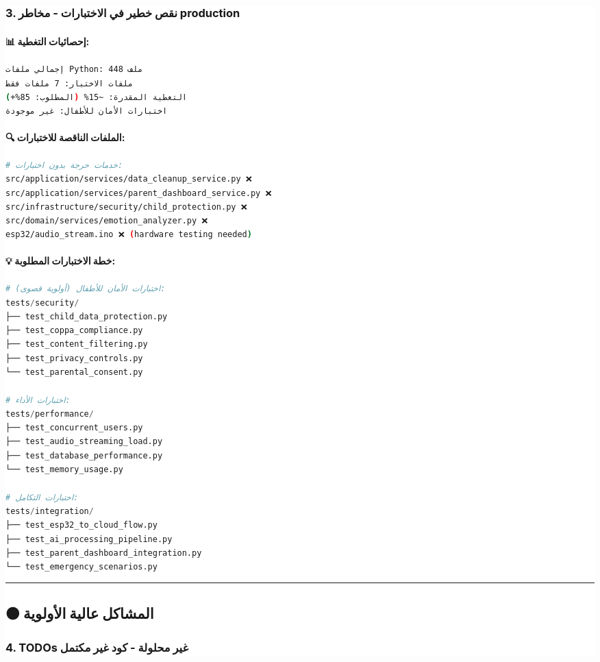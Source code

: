 
### 3. **نقص خطير في الاختبارات - مخاطر production**

#### 📊 إحصائيات التغطية:
```bash
إجمالي ملفات Python: 448 ملف
ملفات الاختبار: 7 ملفات فقط
التغطية المقدرة: ~15% (المطلوب: 85%+)
اختبارات الأمان للأطفال: غير موجودة
```

#### 🔍 الملفات الناقصة للاختبارات:
```bash
# خدمات حرجة بدون اختبارات:
src/application/services/data_cleanup_service.py ❌
src/application/services/parent_dashboard_service.py ❌
src/infrastructure/security/child_protection.py ❌
src/domain/services/emotion_analyzer.py ❌
esp32/audio_stream.ino ❌ (hardware testing needed)
```

#### 💡 خطة الاختبارات المطلوبة:
```python
# اختبارات الأمان للأطفال (أولوية قصوى):
tests/security/
├── test_child_data_protection.py
├── test_coppa_compliance.py
├── test_content_filtering.py
├── test_privacy_controls.py
└── test_parental_consent.py

# اختبارات الأداء:
tests/performance/
├── test_concurrent_users.py
├── test_audio_streaming_load.py
├── test_database_performance.py
└── test_memory_usage.py

# اختبارات التكامل:
tests/integration/
├── test_esp32_to_cloud_flow.py
├── test_ai_processing_pipeline.py
├── test_parent_dashboard_integration.py
└── test_emergency_scenarios.py
```

---

## 🟠 المشاكل عالية الأولوية

### 4. **TODOs غير محلولة - كود غير مكتمل**
